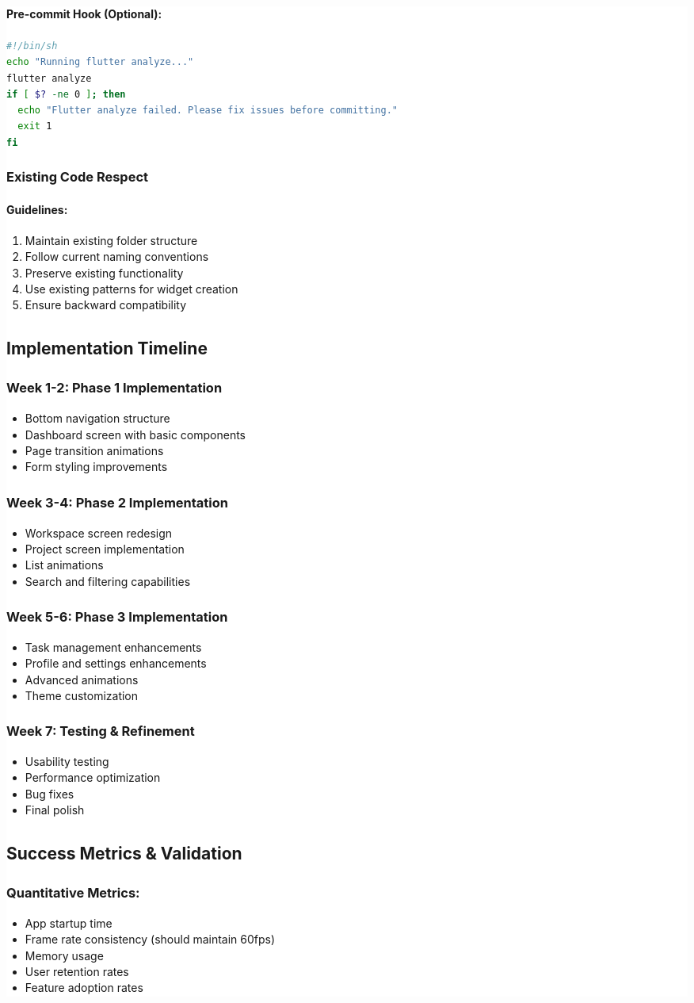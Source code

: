 #### Pre-commit Hook (Optional):
```bash
#!/bin/sh
echo "Running flutter analyze..."
flutter analyze
if [ $? -ne 0 ]; then
  echo "Flutter analyze failed. Please fix issues before committing."
  exit 1
fi
```

### Existing Code Respect

#### Guidelines:
1. Maintain existing folder structure
2. Follow current naming conventions
3. Preserve existing functionality
4. Use existing patterns for widget creation
5. Ensure backward compatibility

## Implementation Timeline

### Week 1-2: Phase 1 Implementation
- Bottom navigation structure
- Dashboard screen with basic components
- Page transition animations
- Form styling improvements

### Week 3-4: Phase 2 Implementation
- Workspace screen redesign
- Project screen implementation
- List animations
- Search and filtering capabilities

### Week 5-6: Phase 3 Implementation
- Task management enhancements
- Profile and settings enhancements
- Advanced animations
- Theme customization

### Week 7: Testing & Refinement
- Usability testing
- Performance optimization
- Bug fixes
- Final polish

## Success Metrics & Validation

### Quantitative Metrics:
- App startup time
- Frame rate consistency (should maintain 60fps)
- Memory usage
- User retention rates
- Feature adoption rates
